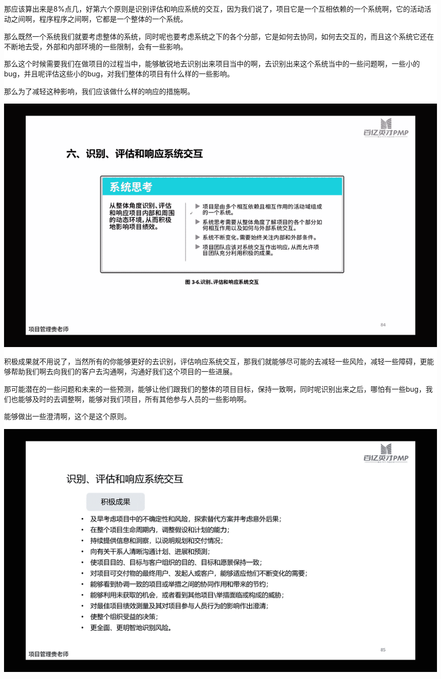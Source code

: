 那应该算出来是8%点几，好第六个原则是识别评估和响应系统的交互，因为我们说了，项目它是一个互相依赖的一个系统啊，它的活动活动之间啊，程序程序之间啊，它都是一个整体的一个系统。

那么既然一个系统我们就要考虑整体的系统，同时呢也要考虑系统之下的各个分部，它是如何去协同，如何去交互的，而且这个系统它还在不断地去受，外部和内部环境的一些限制，会有一些影响。

那么这个时候需要我们在做项目的过程当中，能够敏锐地去识别出来项目当中的啊，去识别出来这个系统当中的一些问题啊，一些小的bug，并且呢评估这些小的bug，对我们整体的项目有什么样的一些影响。

那么为了减轻这种影响，我们应该做什么样的响应的措施啊。

![](img/023617c0d2311e5539ec4ffe11c45ba0_33.png)

积极成果就不用说了，当然所有的你能够更好的去识别，评估响应系统交互，那我们就能够尽可能的去减轻一些风险，减轻一些障碍，更能够帮助我们啊去向我们的客户去沟通啊，沟通好我们这个项目的一些进展。

那可能潜在的一些问题和未来的一些预测，能够让他们跟我们的整体的项目目标，保持一致啊，同时呢识别出来之后，哪怕有一些bug，我们也能够及时的去调整啊，能够对我们项目，所有其他参与人员的一些影响啊。

能够做出一些澄清啊，这个是这个原则。

![](img/023617c0d2311e5539ec4ffe11c45ba0_35.png)
